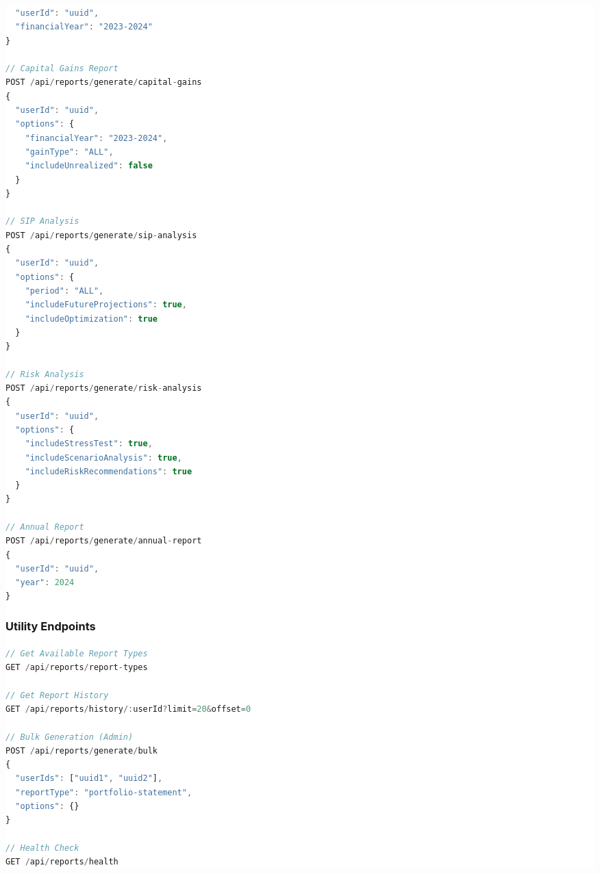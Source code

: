 ```javascript
  "userId": "uuid",
  "financialYear": "2023-2024"
}

// Capital Gains Report
POST /api/reports/generate/capital-gains
{
  "userId": "uuid",
  "options": {
    "financialYear": "2023-2024",
    "gainType": "ALL",
    "includeUnrealized": false
  }
}

// SIP Analysis
POST /api/reports/generate/sip-analysis
{
  "userId": "uuid",
  "options": {
    "period": "ALL",
    "includeFutureProjections": true,
    "includeOptimization": true
  }
}

// Risk Analysis
POST /api/reports/generate/risk-analysis
{
  "userId": "uuid",
  "options": {
    "includeStressTest": true,
    "includeScenarioAnalysis": true,
    "includeRiskRecommendations": true
  }
}

// Annual Report
POST /api/reports/generate/annual-report
{
  "userId": "uuid",
  "year": 2024
}
```

### **Utility Endpoints**
```javascript
// Get Available Report Types
GET /api/reports/report-types

// Get Report History
GET /api/reports/history/:userId?limit=20&offset=0

// Bulk Generation (Admin)
POST /api/reports/generate/bulk
{
  "userIds": ["uuid1", "uuid2"],
  "reportType": "portfolio-statement",
  "options": {}
}

// Health Check
GET /api/reports/health
```